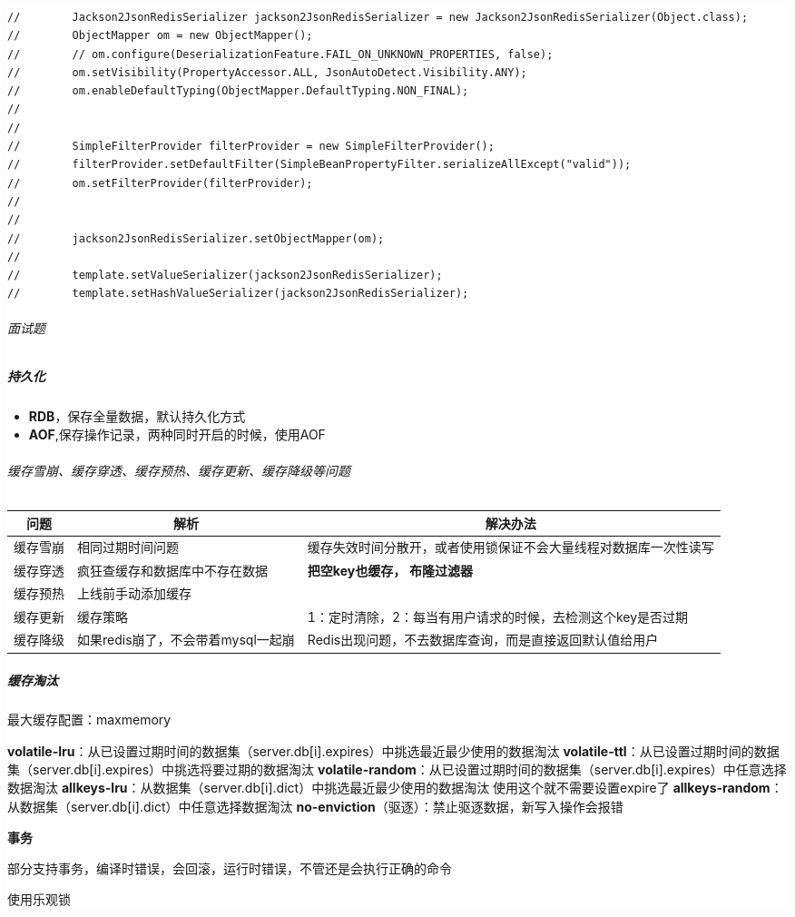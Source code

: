 ```
//        Jackson2JsonRedisSerializer jackson2JsonRedisSerializer = new Jackson2JsonRedisSerializer(Object.class);
//        ObjectMapper om = new ObjectMapper();
//        // om.configure(DeserializationFeature.FAIL_ON_UNKNOWN_PROPERTIES, false);
//        om.setVisibility(PropertyAccessor.ALL, JsonAutoDetect.Visibility.ANY);
//        om.enableDefaultTyping(ObjectMapper.DefaultTyping.NON_FINAL);
//
//
//        SimpleFilterProvider filterProvider = new SimpleFilterProvider();
//        filterProvider.setDefaultFilter(SimpleBeanPropertyFilter.serializeAllExcept("valid"));
//        om.setFilterProvider(filterProvider);
//
//
//        jackson2JsonRedisSerializer.setObjectMapper(om);
//
//        template.setValueSerializer(jackson2JsonRedisSerializer);
//        template.setHashValueSerializer(jackson2JsonRedisSerializer);
```



###### 面试题

##### 持久化

- **RDB**，保存全量数据，默认持久化方式
- **AOF**,保存操作记录，两种同时开启的时候，使用AOF

###### 缓存雪崩、缓存穿透、缓存预热、缓存更新、缓存降级等问题

| 问题     | 解析                               | 解决办法                                                     |
| -------- | ---------------------------------- | ------------------------------------------------------------ |
| 缓存雪崩 | 相同过期时间问题                   | 缓存失效时间分散开，或者使用锁保证不会大量线程对数据库一次性读写 |
| 缓存穿透 | 疯狂查缓存和数据库中不存在数据     | **把空key也缓存，**   **布隆过滤器**                         |
| 缓存预热 | 上线前手动添加缓存                 |                                                              |
| 缓存更新 | 缓存策略                           | 1：定时清除，2：每当有用户请求的时候，去检测这个key是否过期  |
| 缓存降级 | 如果redis崩了，不会带着mysql一起崩 | Redis出现问题，不去数据库查询，而是直接返回默认值给用户      |

##### 缓存淘汰

最大缓存配置：maxmemory

**volatile-lru**：从已设置过期时间的数据集（server.db[i].expires）中挑选最近最少使用的数据淘汰
**volatile-ttl**：从已设置过期时间的数据集（server.db[i].expires）中挑选将要过期的数据淘汰
**volatile-random**：从已设置过期时间的数据集（server.db[i].expires）中任意选择数据淘汰
**allkeys-lru**：从数据集（server.db[i].dict）中挑选最近最少使用的数据淘汰		使用这个就不需要设置expire了
**allkeys-random**：从数据集（server.db[i].dict）中任意选择数据淘汰
**no-enviction**（驱逐）：禁止驱逐数据，新写入操作会报错

**事务**

部分支持事务，编译时错误，会回滚，运行时错误，不管还是会执行正确的命令

使用乐观锁









